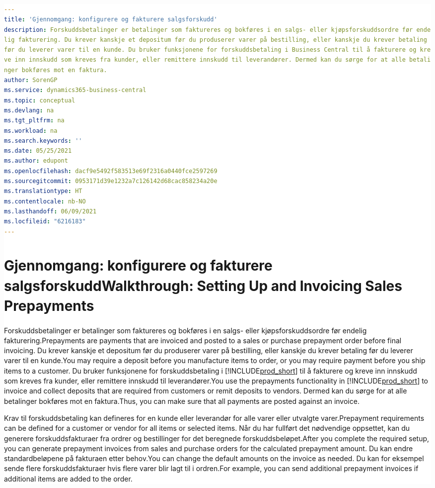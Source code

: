 ```yaml
---
title: 'Gjennomgang: konfigurere og fakturere salgsforskudd'
description: Forskuddsbetalinger er betalinger som faktureres og bokføres i en salgs- eller kjøpsforskuddsordre før endelig fakturering. Du krever kanskje et depositum før du produserer varer på bestilling, eller kanskje du krever betaling før du leverer varer til en kunde. Du bruker funksjonene for forskuddsbetaling i Business Central til å fakturere og kreve inn innskudd som kreves fra kunder, eller remittere innskudd til leverandører. Dermed kan du sørge for at alle betalinger bokføres mot en faktura.
author: SorenGP
ms.service: dynamics365-business-central
ms.topic: conceptual
ms.devlang: na
ms.tgt_pltfrm: na
ms.workload: na
ms.search.keywords: ''
ms.date: 05/25/2021
ms.author: edupont
ms.openlocfilehash: dacf9e5492f583513e69f2316a0440fce2597269
ms.sourcegitcommit: 0953171d39e1232a7c126142d68cac858234a20e
ms.translationtype: HT
ms.contentlocale: nb-NO
ms.lasthandoff: 06/09/2021
ms.locfileid: "6216183"
---
```

# <a name="walkthrough-setting-up-and-invoicing-sales-prepayments"></a><span data-ttu-id="b52d8-106">Gjennomgang: konfigurere og fakturere salgsforskudd</span><span class="sxs-lookup"><span data-stu-id="b52d8-106">Walkthrough: Setting Up and Invoicing Sales Prepayments</span></span>



<span data-ttu-id="b52d8-107">Forskuddsbetalinger er betalinger som faktureres og bokføres i en salgs- eller kjøpsforskuddsordre før endelig fakturering.</span><span class="sxs-lookup"><span data-stu-id="b52d8-107">Prepayments are payments that are invoiced and posted to a sales or purchase prepayment order before final invoicing.</span></span> <span data-ttu-id="b52d8-108">Du krever kanskje et depositum før du produserer varer på bestilling, eller kanskje du krever betaling før du leverer varer til en kunde.</span><span class="sxs-lookup"><span data-stu-id="b52d8-108">You may require a deposit before you manufacture items to order, or you may require payment before you ship items to a customer.</span></span> <span data-ttu-id="b52d8-109">Du bruker funksjonene for forskuddsbetaling i [!INCLUDE[prod_short](includes/prod_short.md)] til å fakturere og kreve inn innskudd som kreves fra kunder, eller remittere innskudd til leverandører.</span><span class="sxs-lookup"><span data-stu-id="b52d8-109">You use the prepayments functionality in [!INCLUDE[prod_short](includes/prod_short.md)] to invoice and collect deposits that are required from customers or remit deposits to vendors.</span></span> <span data-ttu-id="b52d8-110">Dermed kan du sørge for at alle betalinger bokføres mot en faktura.</span><span class="sxs-lookup"><span data-stu-id="b52d8-110">Thus, you can make sure that all payments are posted against an invoice.</span></span>  

<span data-ttu-id="b52d8-111">Krav til forskuddsbetaling kan defineres for en kunde eller leverandør for alle varer eller utvalgte varer.</span><span class="sxs-lookup"><span data-stu-id="b52d8-111">Prepayment requirements can be defined for a customer or vendor for all items or selected items.</span></span> <span data-ttu-id="b52d8-112">Når du har fullført det nødvendige oppsettet, kan du generere forskuddsfakturaer fra ordrer og bestillinger for det beregnede forskuddsbeløpet.</span><span class="sxs-lookup"><span data-stu-id="b52d8-112">After you complete the required setup, you can generate prepayment invoices from sales and purchase orders for the calculated prepayment amount.</span></span> <span data-ttu-id="b52d8-113">Du kan endre standardbeløpene på fakturaen etter behov.</span><span class="sxs-lookup"><span data-stu-id="b52d8-113">You can change the default amounts on the invoice as needed.</span></span> <span data-ttu-id="b52d8-114">Du kan for eksempel sende flere forskuddsfakturaer hvis flere varer blir lagt til i ordren.</span><span class="sxs-lookup"><span data-stu-id="b52d8-114">For example, you can send additional prepayment invoices if additional items are added to the order.</span></span>  
